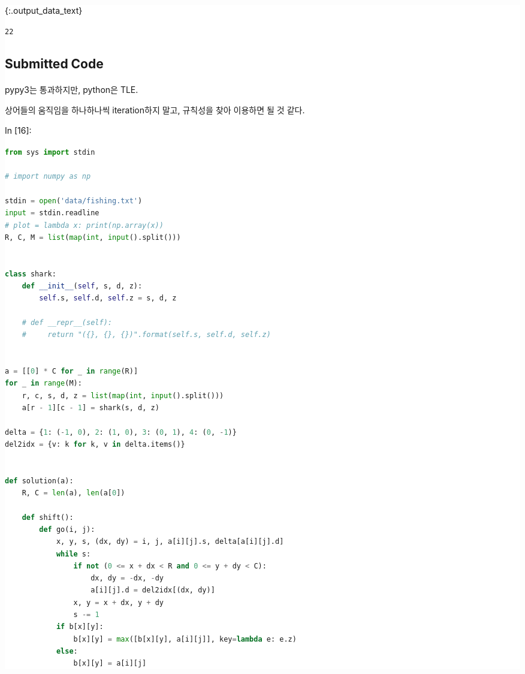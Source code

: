 


{:.output_data_text}

```
22
```



## Submitted Code

pypy3는 통과하지만, python은 TLE.

상어들의 움직임을 하나하나씩 iteration하지 말고, 규칙성을 찾아 이용하면 될 것 같다. 

<div class="prompt input_prompt">
In&nbsp;[16]:
</div>

<div class="input_area" markdown="1">

```python
from sys import stdin

# import numpy as np

stdin = open('data/fishing.txt')
input = stdin.readline
# plot = lambda x: print(np.array(x))
R, C, M = list(map(int, input().split()))


class shark:
    def __init__(self, s, d, z):
        self.s, self.d, self.z = s, d, z

    # def __repr__(self):
    #     return "({}, {}, {})".format(self.s, self.d, self.z)


a = [[0] * C for _ in range(R)]
for _ in range(M):
    r, c, s, d, z = list(map(int, input().split()))
    a[r - 1][c - 1] = shark(s, d, z)

delta = {1: (-1, 0), 2: (1, 0), 3: (0, 1), 4: (0, -1)}
del2idx = {v: k for k, v in delta.items()}


def solution(a):
    R, C = len(a), len(a[0])

    def shift():
        def go(i, j):
            x, y, s, (dx, dy) = i, j, a[i][j].s, delta[a[i][j].d]
            while s:
                if not (0 <= x + dx < R and 0 <= y + dy < C):
                    dx, dy = -dx, -dy
                    a[i][j].d = del2idx[(dx, dy)]
                x, y = x + dx, y + dy
                s -= 1
            if b[x][y]:
                b[x][y] = max([b[x][y], a[i][j]], key=lambda e: e.z)
            else:
                b[x][y] = a[i][j]

```